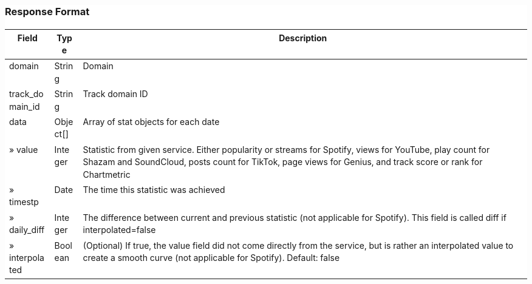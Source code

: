 ### Response Format

| Field | Type | Description |
|-------|------|-------------|
| domain | String | Domain |
| track_domain_id | String | Track domain ID |
| data | Object[] | Array of stat objects for each date |
| » value | Integer | Statistic from given service. Either popularity or streams for Spotify, views for YouTube, play count for Shazam and SoundCloud, posts count for TikTok, page views for Genius, and track score or rank for Chartmetric |
| » timestp | Date | The time this statistic was achieved |
| » daily_diff | Integer | The difference between current and previous statistic (not applicable for Spotify). This field is called diff if interpolated=false |
| » interpolated | Boolean | (Optional) If true, the value field did not come directly from the service, but is rather an interpolated value to create a smooth curve (not applicable for Spotify). Default: false | 